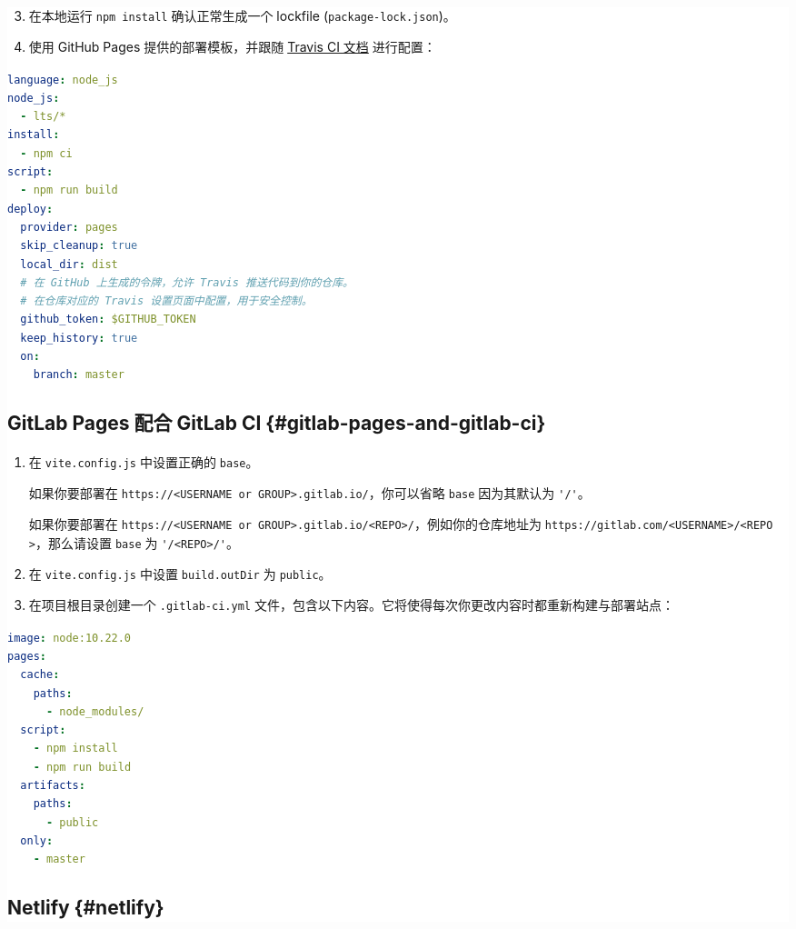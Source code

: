 3. 在本地运行 `npm install` 确认正常生成一个 lockfile (`package-lock.json`)。

4. 使用 GitHub Pages 提供的部署模板，并跟随 [Travis CI 文档](https://docs.travis-ci.com/user/deployment/pages/) 进行配置：

```yaml
language: node_js
node_js:
  - lts/*
install:
  - npm ci
script:
  - npm run build
deploy:
  provider: pages
  skip_cleanup: true
  local_dir: dist
  # 在 GitHub 上生成的令牌，允许 Travis 推送代码到你的仓库。
  # 在仓库对应的 Travis 设置页面中配置，用于安全控制。
  github_token: $GITHUB_TOKEN
  keep_history: true
  on:
    branch: master
```

## GitLab Pages 配合 GitLab CI {#gitlab-pages-and-gitlab-ci}

1. 在 `vite.config.js` 中设置正确的 `base`。

   如果你要部署在 `https://<USERNAME or GROUP>.gitlab.io/`，你可以省略 `base` 因为其默认为 `'/'`。

   如果你要部署在 `https://<USERNAME or GROUP>.gitlab.io/<REPO>/`，例如你的仓库地址为 `https://gitlab.com/<USERNAME>/<REPO>`，那么请设置 `base` 为 `'/<REPO>/'`。

2. 在 `vite.config.js` 中设置 `build.outDir` 为 `public`。

3. 在项目根目录创建一个 `.gitlab-ci.yml` 文件，包含以下内容。它将使得每次你更改内容时都重新构建与部署站点：

```yaml
image: node:10.22.0
pages:
  cache:
    paths:
      - node_modules/
  script:
    - npm install
    - npm run build
  artifacts:
    paths:
      - public
  only:
    - master
```

## Netlify {#netlify}
